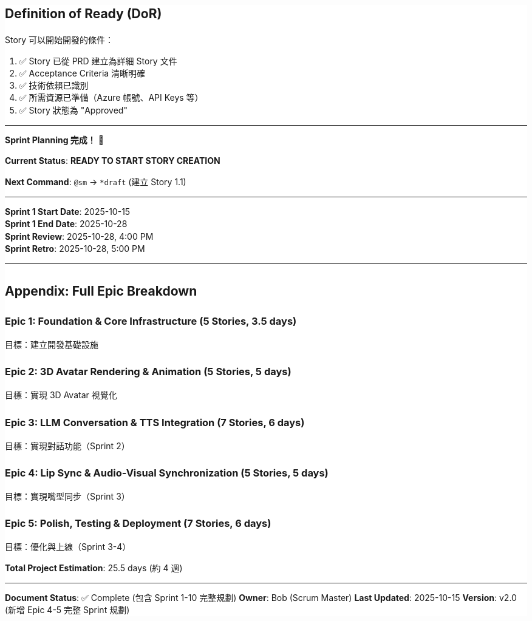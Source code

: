 
## Definition of Ready (DoR)

Story 可以開始開發的條件：

1. ✅ Story 已從 PRD 建立為詳細 Story 文件
2. ✅ Acceptance Criteria 清晰明確
3. ✅ 技術依賴已識別
4. ✅ 所需資源已準備（Azure 帳號、API Keys 等）
5. ✅ Story 狀態為 "Approved"

---

**Sprint Planning 完成！** 🎉

**Current Status**: **READY TO START STORY CREATION**

**Next Command**: `@sm` → `*draft` (建立 Story 1.1)

---

**Sprint 1 Start Date**: 2025-10-15  
**Sprint 1 End Date**: 2025-10-28  
**Sprint Review**: 2025-10-28, 4:00 PM  
**Sprint Retro**: 2025-10-28, 5:00 PM

---

## Appendix: Full Epic Breakdown

### Epic 1: Foundation & Core Infrastructure (5 Stories, 3.5 days)

目標：建立開發基礎設施

### Epic 2: 3D Avatar Rendering & Animation (5 Stories, 5 days)

目標：實現 3D Avatar 視覺化

### Epic 3: LLM Conversation & TTS Integration (7 Stories, 6 days)

目標：實現對話功能（Sprint 2）

### Epic 4: Lip Sync & Audio-Visual Synchronization (5 Stories, 5 days)

目標：實現嘴型同步（Sprint 3）

### Epic 5: Polish, Testing & Deployment (7 Stories, 6 days)

目標：優化與上線（Sprint 3-4）

**Total Project Estimation**: 25.5 days (約 4 週)

---

**Document Status**: ✅ Complete (包含 Sprint 1-10 完整規劃)
**Owner**: Bob (Scrum Master)
**Last Updated**: 2025-10-15
**Version**: v2.0 (新增 Epic 4-5 完整 Sprint 規劃)

